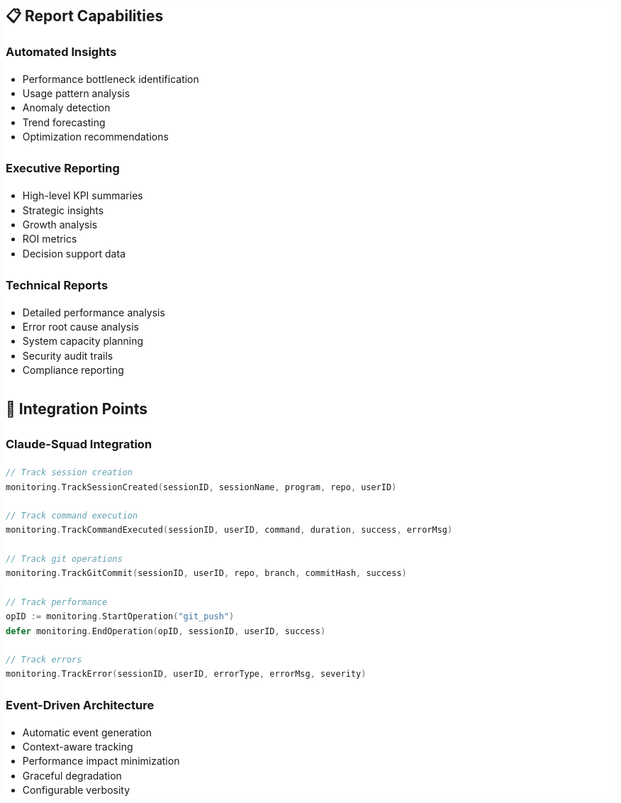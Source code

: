 ## 📋 Report Capabilities

### Automated Insights

- Performance bottleneck identification
- Usage pattern analysis
- Anomaly detection
- Trend forecasting
- Optimization recommendations

### Executive Reporting

- High-level KPI summaries
- Strategic insights
- Growth analysis
- ROI metrics
- Decision support data

### Technical Reports

- Detailed performance analysis
- Error root cause analysis
- System capacity planning
- Security audit trails
- Compliance reporting

## 🔧 Integration Points

### Claude-Squad Integration

```go
// Track session creation
monitoring.TrackSessionCreated(sessionID, sessionName, program, repo, userID)

// Track command execution
monitoring.TrackCommandExecuted(sessionID, userID, command, duration, success, errorMsg)

// Track git operations
monitoring.TrackGitCommit(sessionID, userID, repo, branch, commitHash, success)

// Track performance
opID := monitoring.StartOperation("git_push")
defer monitoring.EndOperation(opID, sessionID, userID, success)

// Track errors
monitoring.TrackError(sessionID, userID, errorType, errorMsg, severity)
```

### Event-Driven Architecture

- Automatic event generation
- Context-aware tracking
- Performance impact minimization
- Graceful degradation
- Configurable verbosity
